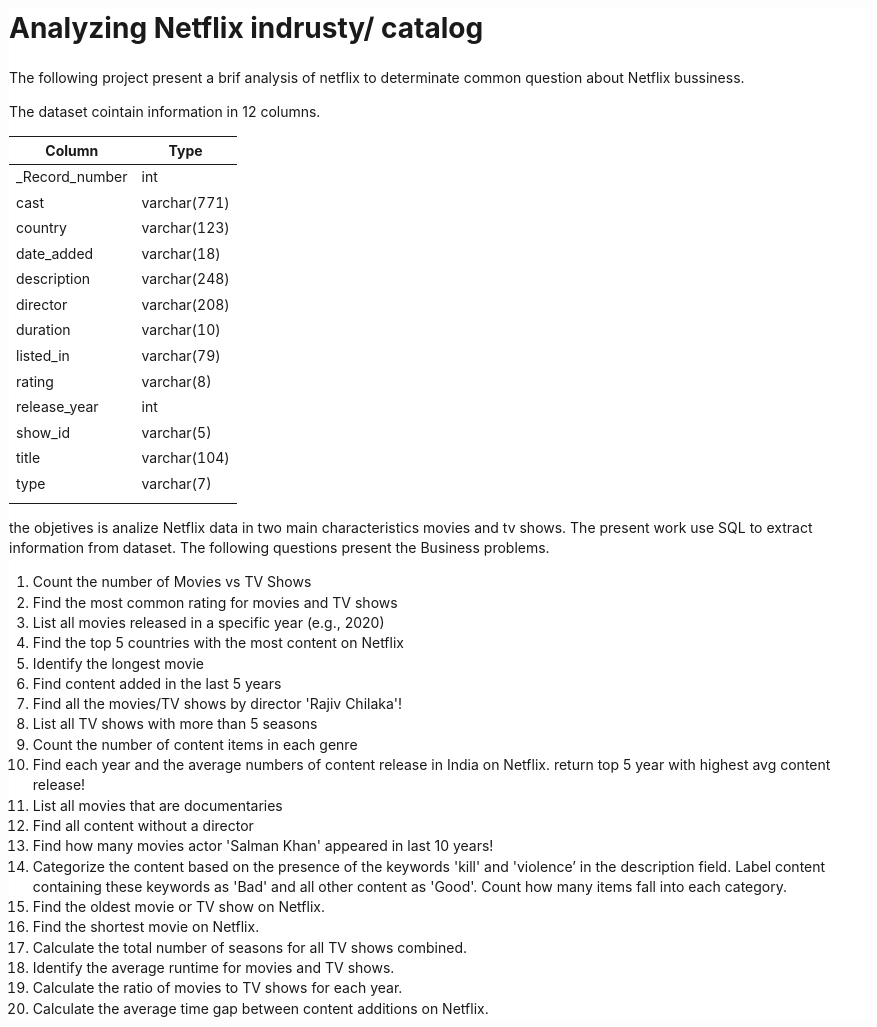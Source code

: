 # Analyzing Netflix indrusty/ catalog

The following project present a brif analysis of netflix to determinate common  question about Netflix bussiness. 


The dataset cointain information in 12 columns.

| Column | Type |
| -------------------------------- | -----------------------------------|
| _Record_number | int |
| cast | varchar(771) |
| country | varchar(123) |
| date_added | varchar(18) |
| description | varchar(248) |
| director | varchar(208) |
| duration | varchar(10) |
| listed_in | varchar(79) |
| rating | varchar(8) |
| release_year | int |
| show_id | varchar(5) |
| title | varchar(104) |
| type | varchar(7) |
| | 

the objetives is analize Netflix data in two main characteristics movies and tv shows. The present work use SQL to extract information from dataset. The following questions present the Business problems.

1. Count the number of Movies vs TV Shows
2.  Find the most common rating for movies and TV shows
3.  List all movies released in a specific year (e.g., 2020)
4.  Find the top 5 countries with the most content on Netflix
5.  Identify the longest movie
6. Find content added in the last 5 years
7.  Find all the movies/TV shows by director 'Rajiv Chilaka'!
8.  List all TV shows with more than 5 seasons
9.  Count the number of content items in each genre
10. Find each year and the average numbers of content release in India on Netflix.      	return top 5 year with highest avg content release!
11. List all movies that are documentaries
12. Find all content without a director
13.  Find how many movies actor 'Salman Khan' appeared in last 10 years!
14. Categorize the content based on the presence of the keywords 'kill' and 'violence’ 	in the description field. Label content containing these keywords as 'Bad' and all 	other content as 'Good'. Count how many items fall into each category.
15. Find the oldest movie or TV show on Netflix.
16. Find the shortest movie on Netflix.
17. Calculate the total number of seasons for all TV shows combined.
18. Identify the average runtime for movies and TV shows.
19. Calculate the ratio of movies to TV shows for each year.
20. Calculate the average time gap between content additions on Netflix.
